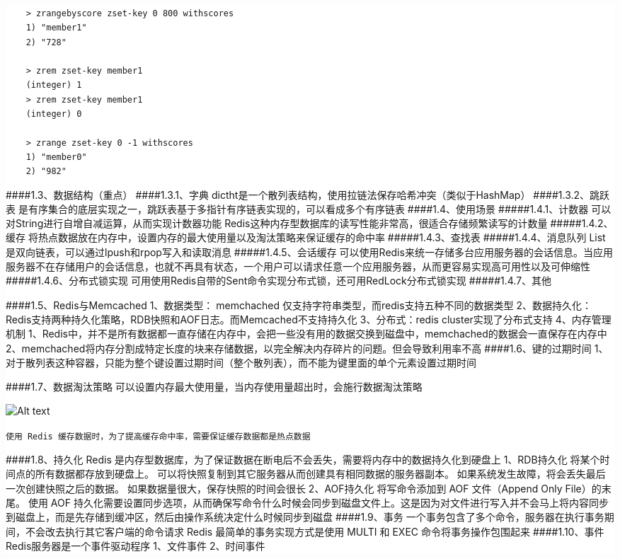 		> zrangebyscore zset-key 0 800 withscores
		1) "member1"
		2) "728"
		
		> zrem zset-key member1
		(integer) 1
		> zrem zset-key member1
		(integer) 0
		
		> zrange zset-key 0 -1 withscores
		1) "member0"
		2) "982"

####1.3、数据结构（重点）
####1.3.1、字典
		dictht是一个散列表结构，使用拉链法保存哈希冲突（类似于HashMap）
####1.3.2、跳跃表
		是有序集合的底层实现之一，跳跃表基于多指针有序链表实现的，可以看成多个有序链表
####1.4、使用场景
#####1.4.1、计数器
	可以对String进行自增自减运算，从而实现计数器功能
	Redis这种内存型数据库的读写性能非常高，很适合存储频繁读写的计数量
#####1.4.2、缓存
	将热点数据放在内存中，设置内存的最大使用量以及淘汰策略来保证缓存的命中率
#####1.4.3、查找表
#####1.4.4、消息队列
	List是双向链表，可以通过lpush和rpop写入和读取消息
#####1.4.5、会话缓存
	可以使用Redis来统一存储多台应用服务器的会话信息。当应用服务器不在存储用户的会话信息，也就不再具有状态，一个用户可以请求任意一个应用服务器，从而更容易实现高可用性以及可伸缩性
#####1.4.6、分布式锁实现
	可用使用Redis自带的Sent命令实现分布式锁，还可用RedLock分布式锁实现
#####1.4.7、其他

####1.5、Redis与Memcached
	1、数据类型： memchached 仅支持字符串类型，而redis支持五种不同的数据类型
	2、数据持久化：Redis支持两种持久化策略，RDB快照和AOF日志。而Memcached不支持持久化
	3、分布式：redis cluster实现了分布式支持
	4、内存管理机制
		1、Redis中，并不是所有数据都一直存储在内存中，会把一些没有用的数据交换到磁盘中，memchached的数据会一直保存在内存中
		2、memchached将内存分割成特定长度的块来存储数据，以完全解决内存碎片的问题。但会导致利用率不高
####1.6、键的过期时间
	1、对于散列表这种容器，只能为整个键设置过期时间（整个散列表），而不能为键里面的单个元素设置过期时间
	
####1.7、数据淘汰策略
	可以设置内存最大使用量，当内存使用量超出时，会施行数据淘汰策略

![Alt text](./re.png)
	
	使用 Redis 缓存数据时，为了提高缓存命中率，需要保证缓存数据都是热点数据
####1.8、持久化
	Redis 是内存型数据库，为了保证数据在断电后不会丢失，需要将内存中的数据持久化到硬盘上
	1、RDB持久化
		将某个时间点的所有数据都存放到硬盘上。
		可以将快照复制到其它服务器从而创建具有相同数据的服务器副本。
		如果系统发生故障，将会丢失最后一次创建快照之后的数据。
		如果数据量很大，保存快照的时间会很长
	2、AOF持久化
		将写命令添加到 AOF 文件（Append Only File）的末尾。
		使用 AOF 持久化需要设置同步选项，从而确保写命令什么时候会同步到磁盘文件上。这是因为对文件进行写入并不会马上将内容同步到磁盘上，而是先存储到缓冲区，然后由操作系统决定什么时候同步到磁盘
####1.9、事务
	一个事务包含了多个命令，服务器在执行事务期间，不会改去执行其它客户端的命令请求
	Redis 最简单的事务实现方式是使用 MULTI 和 EXEC 命令将事务操作包围起来
####1.10、事件
	Redis服务器是一个事件驱动程序
	1、文件事件
	2、时间事件